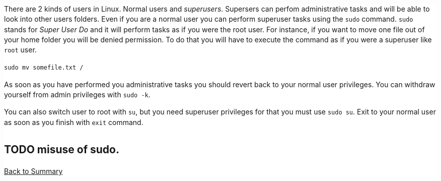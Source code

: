 There are 2 kinds of users in Linux. Normal users and _superusers_. Supersers can perfom administrative tasks and will be able to look into other users folders. Even if you are a normal user you can perform superuser tasks using the `sudo` command. `sudo` stands for _Super User Do_ and it will perform tasks as if you were the root user. For instance, if you want to move one file out of your home folder you will be denied permission. To do that you will have to execute the command as if you were a superuser like `root` user.

`sudo mv somefile.txt /`

As soon as you have performed you administrative tasks you should revert back to your normal user privileges. You can withdraw yourself from admin privileges with `sudo -k`.

You can also switch user to root with `su`, but you need superuser privileges for that you must use `sudo su`. Exit to your normal user as soon as you finish with `exit` command.

TODO misuse of sudo.
---
[Back to Summary](../summary.md)
